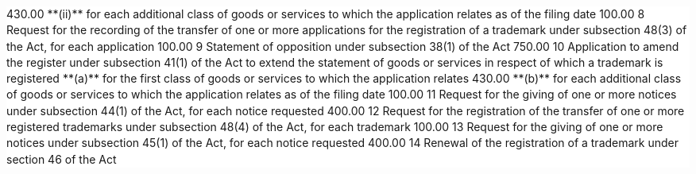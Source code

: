 </td>
<td>430.00</td>
</tr>
<tr>
<td>**(ii)** for each additional class of goods or services to which the application relates as of the filing date

</td>
<td>100.00</td>
</tr>
<tr>
<td>8</td>
<td>Request for the recording of the transfer of one or more applications for the registration of a trademark under subsection 48(3) of the Act, for each application</td>
<td>100.00</td>
</tr>
<tr>
<td>9</td>
<td>Statement of opposition under subsection 38(1) of the Act</td>
<td>750.00</td>
</tr>
<tr>
<td>10</td>
<td>Application to amend the register under subsection 41(1) of the Act to extend the statement of goods or services in respect of which a trademark is registered</td>
<td></td>
</tr>
<tr>
<td>**(a)** for the first class of goods or services to which the application relates

</td>
<td>430.00</td>
</tr>
<tr>
<td>**(b)** for each additional class of goods or services to which the application relates as of the filing date

</td>
<td>100.00</td>
</tr>
<tr>
<td>11</td>
<td>Request for the giving of one or more notices under subsection 44(1) of the Act, for each notice requested</td>
<td>400.00</td>
</tr>
<tr>
<td>12</td>
<td>Request for the registration of the transfer of one or more registered trademarks under subsection 48(4) of the Act, for each trademark</td>
<td>100.00</td>
</tr>
<tr>
<td>13</td>
<td>Request for the giving of one or more notices under subsection 45(1) of the Act, for each notice requested</td>
<td>400.00</td>
</tr>
<tr>
<td>14</td>
<td>Renewal of the registration of a trademark under section 46 of the Act</td>
<td></td>
</tr>
<tr>
